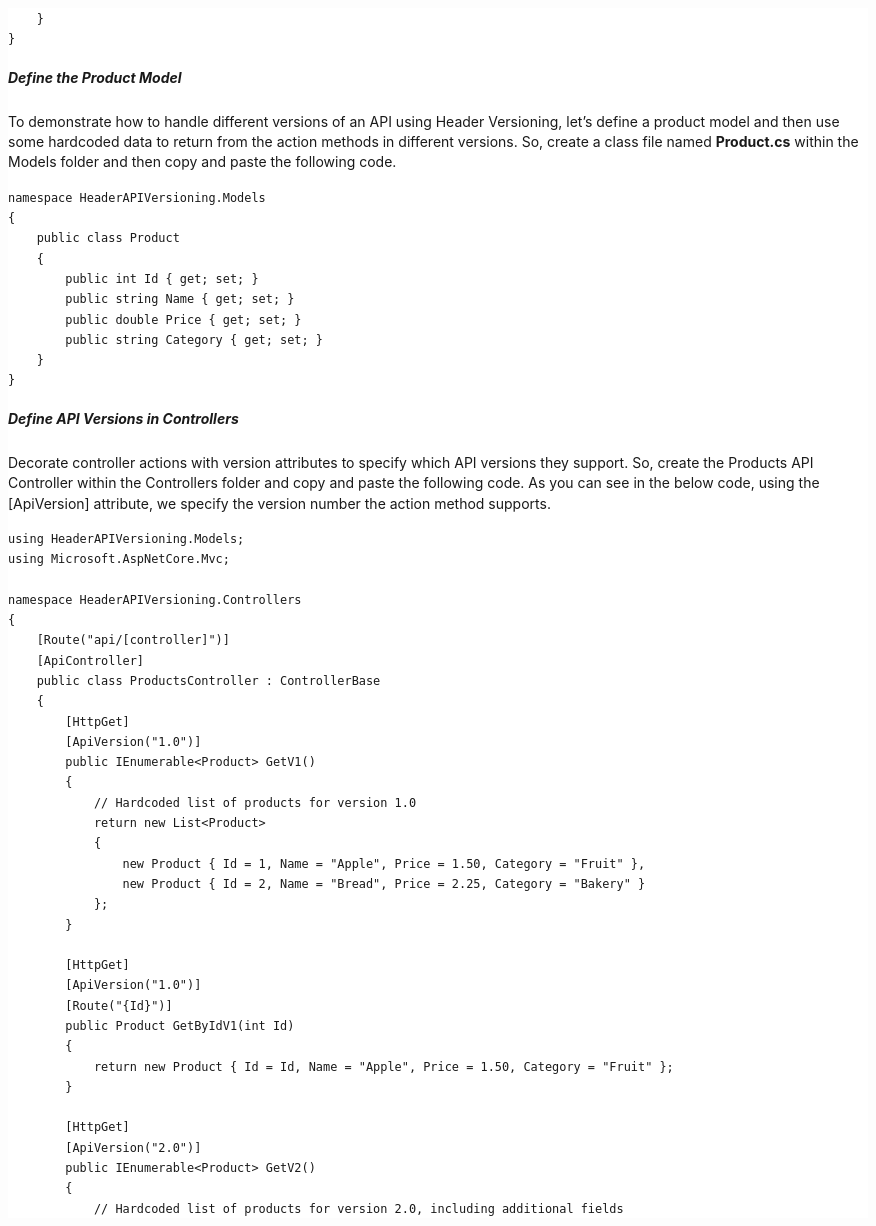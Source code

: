 ```
    }
}
```

##### **Define the Product Model**

To demonstrate how to handle different versions of an API using Header Versioning, let’s define a product model and then use some hardcoded data to return from the action methods in different versions. So, create a class file named **Product.cs** within the Models folder and then copy and paste the following code.

```
namespace HeaderAPIVersioning.Models
{
    public class Product
    {
        public int Id { get; set; }
        public string Name { get; set; }
        public double Price { get; set; }
        public string Category { get; set; }
    }
}
```

##### **Define API Versions in Controllers**

Decorate controller actions with version attributes to specify which API versions they support. So, create the Products API Controller within the Controllers folder and copy and paste the following code. As you can see in the below code, using the [ApiVersion] attribute, we specify the version number the action method supports.

```
using HeaderAPIVersioning.Models;
using Microsoft.AspNetCore.Mvc;

namespace HeaderAPIVersioning.Controllers
{
    [Route("api/[controller]")]
    [ApiController]
    public class ProductsController : ControllerBase
    {
        [HttpGet]
        [ApiVersion("1.0")]
        public IEnumerable<Product> GetV1()
        {
            // Hardcoded list of products for version 1.0
            return new List<Product>
            {
                new Product { Id = 1, Name = "Apple", Price = 1.50, Category = "Fruit" },
                new Product { Id = 2, Name = "Bread", Price = 2.25, Category = "Bakery" }
            };
        }

        [HttpGet]
        [ApiVersion("1.0")]
        [Route("{Id}")]
        public Product GetByIdV1(int Id)
        {
            return new Product { Id = Id, Name = "Apple", Price = 1.50, Category = "Fruit" };
        }

        [HttpGet]
        [ApiVersion("2.0")]
        public IEnumerable<Product> GetV2()
        {
            // Hardcoded list of products for version 2.0, including additional fields
```